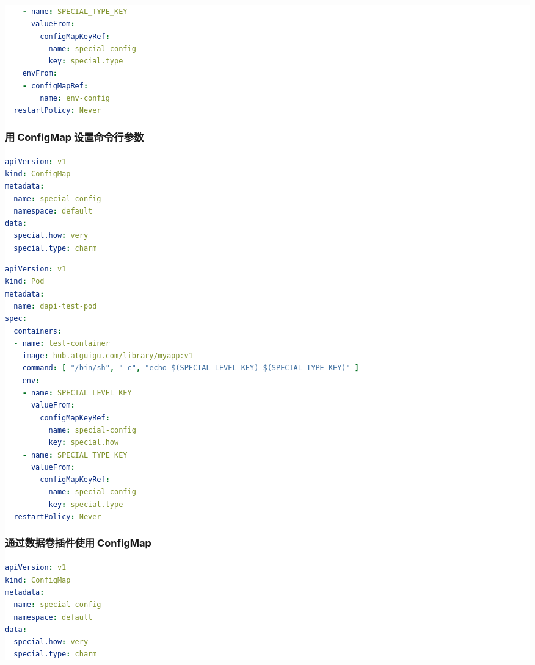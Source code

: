 ```yaml
    - name: SPECIAL_TYPE_KEY
      valueFrom:
        configMapKeyRef:
          name: special-config
          key: special.type
    envFrom:
    - configMapRef:
        name: env-config
  restartPolicy: Never
```

### 用 ConfigMap 设置命令行参数

```yaml
apiVersion: v1
kind: ConfigMap
metadata:
  name: special-config
  namespace: default
data:
  special.how: very
  special.type: charm
```

```yaml
apiVersion: v1
kind: Pod
metadata:
  name: dapi-test-pod
spec:
  containers:
  - name: test-container
    image: hub.atguigu.com/library/myapp:v1
    command: [ "/bin/sh", "-c", "echo $(SPECIAL_LEVEL_KEY) $(SPECIAL_TYPE_KEY)" ]
    env:
    - name: SPECIAL_LEVEL_KEY
      valueFrom:
        configMapKeyRef:
          name: special-config
          key: special.how
    - name: SPECIAL_TYPE_KEY
      valueFrom:
        configMapKeyRef:
          name: special-config
          key: special.type
  restartPolicy: Never
```

### 通过数据卷插件使用 ConfigMap

```yaml
apiVersion: v1
kind: ConfigMap
metadata:
  name: special-config
  namespace: default
data:
  special.how: very
  special.type: charm
```
